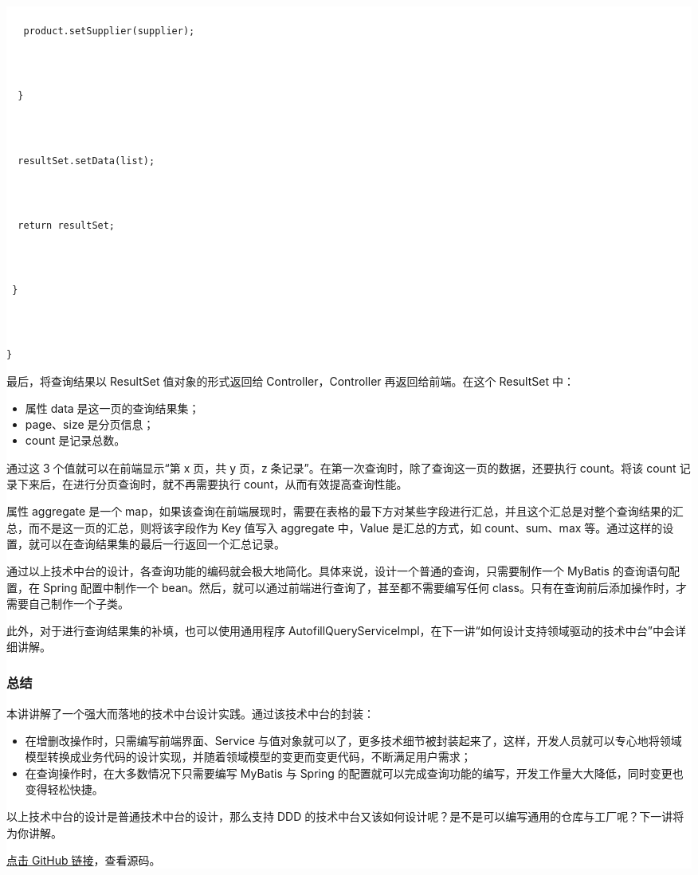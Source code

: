 ```

   product.setSupplier(supplier);



  }



  resultSet.setData(list);



  return resultSet;



 }



}
```

最后，将查询结果以 ResultSet 值对象的形式返回给 Controller，Controller 再返回给前端。在这个 ResultSet 中：

- 属性 data 是这一页的查询结果集；
- page、size 是分页信息；
- count 是记录总数。

通过这 3 个值就可以在前端显示“第 x 页，共 y 页，z 条记录”。在第一次查询时，除了查询这一页的数据，还要执行 count。将该 count 记录下来后，在进行分页查询时，就不再需要执行 count，从而有效提高查询性能。

属性 aggregate 是一个 map，如果该查询在前端展现时，需要在表格的最下方对某些字段进行汇总，并且这个汇总是对整个查询结果的汇总，而不是这一页的汇总，则将该字段作为 Key 值写入 aggregate 中，Value 是汇总的方式，如 count、sum、max 等。通过这样的设置，就可以在查询结果集的最后一行返回一个汇总记录。

通过以上技术中台的设计，各查询功能的编码就会极大地简化。具体来说，设计一个普通的查询，只需要制作一个 MyBatis 的查询语句配置，在 Spring 配置中制作一个 bean。然后，就可以通过前端进行查询了，甚至都不需要编写任何 class。只有在查询前后添加操作时，才需要自己制作一个子类。

此外，对于进行查询结果集的补填，也可以使用通用程序 AutofillQueryServiceImpl，在下一讲“如何设计支持领域驱动的技术中台”中会详细讲解。

### 总结

本讲讲解了一个强大而落地的技术中台设计实践。通过该技术中台的封装：

- 在增删改操作时，只需编写前端界面、Service 与值对象就可以了，更多技术细节被封装起来了，这样，开发人员就可以专心地将领域模型转换成业务代码的设计实现，并随着领域模型的变更而变更代码，不断满足用户需求；
- 在查询操作时，在大多数情况下只需要编写 MyBatis 与 Spring 的配置就可以完成查询功能的编写，开发工作量大大降低，同时变更也变得轻松快捷。

以上技术中台的设计是普通技术中台的设计，那么支持 DDD 的技术中台又该如何设计呢？是不是可以编写通用的仓库与工厂呢？下一讲将为你讲解。

[点击 GitHub 链接](https://github.com/mooodo/demo-service2-support)，查看源码。

